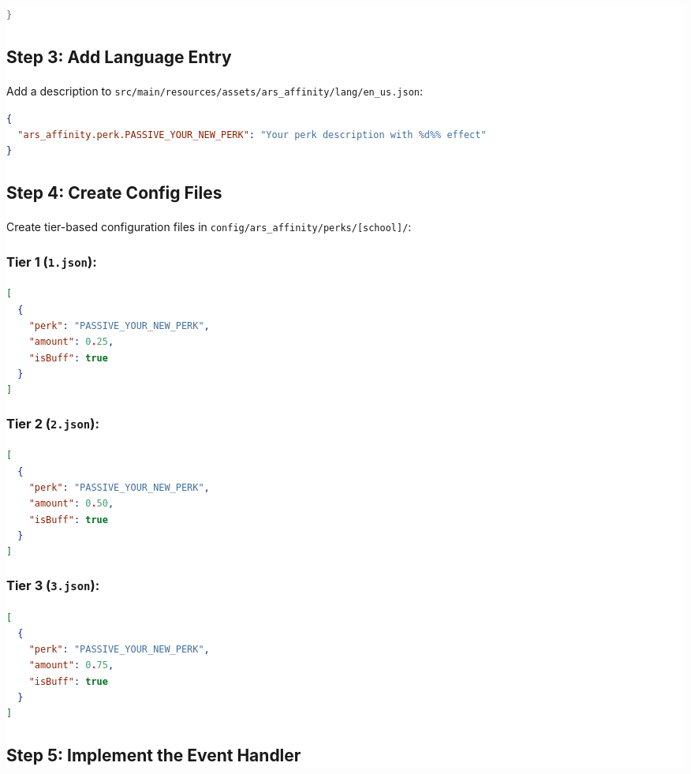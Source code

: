 ```java
}
```

## Step 3: Add Language Entry

Add a description to `src/main/resources/assets/ars_affinity/lang/en_us.json`:

```json
{
  "ars_affinity.perk.PASSIVE_YOUR_NEW_PERK": "Your perk description with %d%% effect"
}
```

## Step 4: Create Config Files

Create tier-based configuration files in `config/ars_affinity/perks/[school]/`:

### Tier 1 (`1.json`):
```json
[
  {
    "perk": "PASSIVE_YOUR_NEW_PERK",
    "amount": 0.25,
    "isBuff": true
  }
]
```

### Tier 2 (`2.json`):
```json
[
  {
    "perk": "PASSIVE_YOUR_NEW_PERK",
    "amount": 0.50,
    "isBuff": true
  }
]
```

### Tier 3 (`3.json`):
```json
[
  {
    "perk": "PASSIVE_YOUR_NEW_PERK",
    "amount": 0.75,
    "isBuff": true
  }
]
```

## Step 5: Implement the Event Handler
